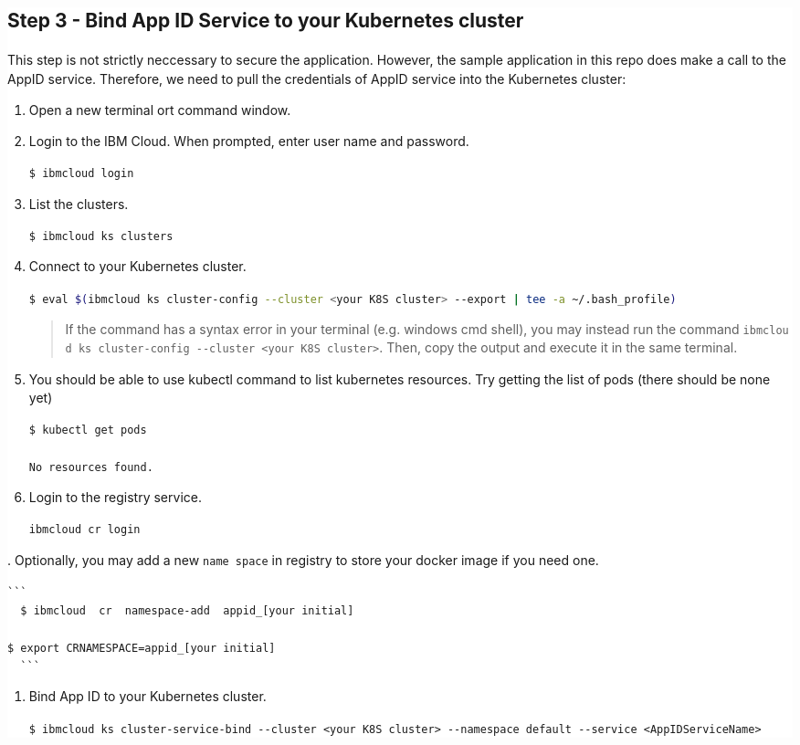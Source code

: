 

## Step 3 - Bind App ID Service to your Kubernetes cluster

This step is not strictly neccessary to secure the application. However, the sample application in this repo does make a call to the AppID service. Therefore, we need to pull the credentials of AppID service into the Kubernetes cluster:

1. Open a new terminal ort command window.

1. Login to the IBM Cloud. When prompted, enter user name and password. 

    ```sh
    $ ibmcloud login
    ```

1. List the clusters.

    ```sh
    $ ibmcloud ks clusters
    ```

1. Connect to your Kubernetes cluster.

    ```sh
    $ eval $(ibmcloud ks cluster-config --cluster <your K8S cluster> --export | tee -a ~/.bash_profile) 
    ```
    >If the command has a syntax error in your terminal (e.g. windows cmd shell), you may instead run the command `ibmcloud ks cluster-config --cluster <your K8S cluster>`. Then, copy the output and execute it in the same terminal.

1. You should be able to use kubectl command to list kubernetes resources. Try getting the list of pods (there should be none yet)

    ```sh
    $ kubectl get pods
 
    No resources found.
    ```

1. Login to the registry service.

    ```sh
    ibmcloud cr login
    ```

. Optionally, you may add a new `name space` in registry to store your docker image if you need one.

  	```
	  $ ibmcloud  cr  namespace-add  appid_[your initial]

  	$ export CRNAMESPACE=appid_[your initial]
	  ```

1. Bind App ID to your Kubernetes cluster.

    ```
    $ ibmcloud ks cluster-service-bind --cluster <your K8S cluster> --namespace default --service <AppIDServiceName>
